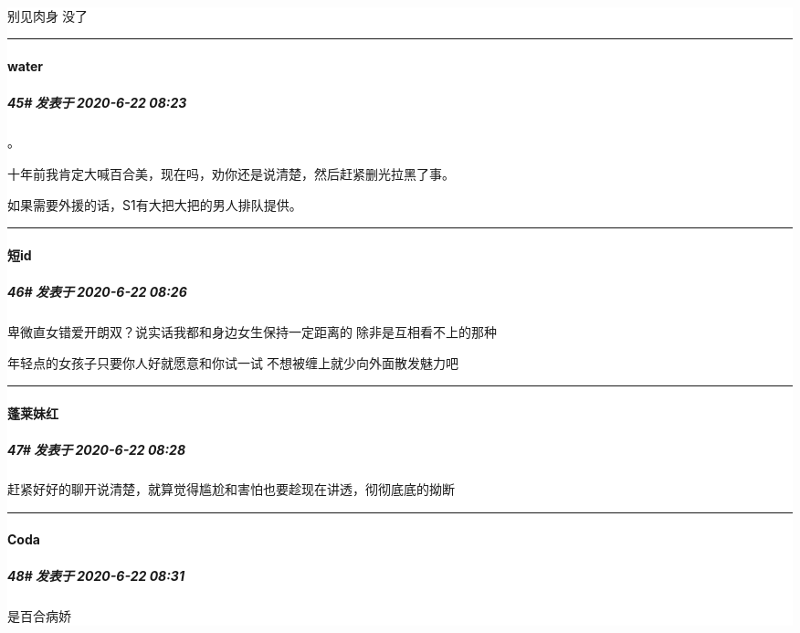 别见肉身 没了







*****

####  water  
##### 45#       发表于 2020-6-22 08:23

。



十年前我肯定大喊百合美，现在吗，劝你还是说清楚，然后赶紧删光拉黑了事。

如果需要外援的话，S1有大把大把的男人排队提供。







*****

####  短id  
##### 46#       发表于 2020-6-22 08:26




卑微直女错爱开朗双？说实话我都和身边女生保持一定距离的 除非是互相看不上的那种

年轻点的女孩子只要你人好就愿意和你试一试 不想被缠上就少向外面散发魅力吧







*****

####  蓬莱妹红  
##### 47#       发表于 2020-6-22 08:28




赶紧好好的聊开说清楚，就算觉得尴尬和害怕也要趁现在讲透，彻彻底底的拗断







*****

####  Coda  
##### 48#       发表于 2020-6-22 08:31




是百合病娇
